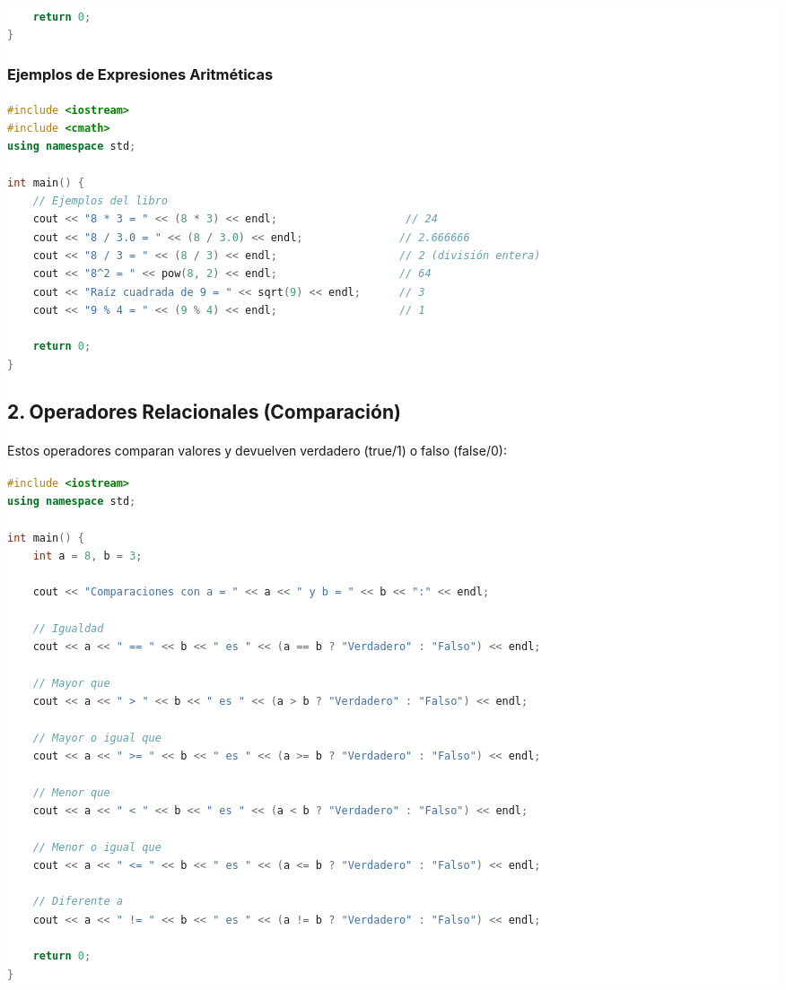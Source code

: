 ```cpp
    return 0;
}
```

### Ejemplos de Expresiones Aritméticas

```cpp
#include <iostream>
#include <cmath>
using namespace std;

int main() {
    // Ejemplos del libro
    cout << "8 * 3 = " << (8 * 3) << endl;                    // 24
    cout << "8 / 3.0 = " << (8 / 3.0) << endl;               // 2.666666
    cout << "8 / 3 = " << (8 / 3) << endl;                   // 2 (división entera)
    cout << "8^2 = " << pow(8, 2) << endl;                   // 64
    cout << "Raíz cuadrada de 9 = " << sqrt(9) << endl;      // 3
    cout << "9 % 4 = " << (9 % 4) << endl;                   // 1
    
    return 0;
}
```

## 2. Operadores Relacionales (Comparación)

Estos operadores comparan valores y devuelven verdadero (true/1) o falso (false/0):

```cpp
#include <iostream>
using namespace std;

int main() {
    int a = 8, b = 3;
    
    cout << "Comparaciones con a = " << a << " y b = " << b << ":" << endl;
    
    // Igualdad
    cout << a << " == " << b << " es " << (a == b ? "Verdadero" : "Falso") << endl;
    
    // Mayor que
    cout << a << " > " << b << " es " << (a > b ? "Verdadero" : "Falso") << endl;
    
    // Mayor o igual que
    cout << a << " >= " << b << " es " << (a >= b ? "Verdadero" : "Falso") << endl;
    
    // Menor que
    cout << a << " < " << b << " es " << (a < b ? "Verdadero" : "Falso") << endl;
    
    // Menor o igual que
    cout << a << " <= " << b << " es " << (a <= b ? "Verdadero" : "Falso") << endl;
    
    // Diferente a
    cout << a << " != " << b << " es " << (a != b ? "Verdadero" : "Falso") << endl;
    
    return 0;
}
```
